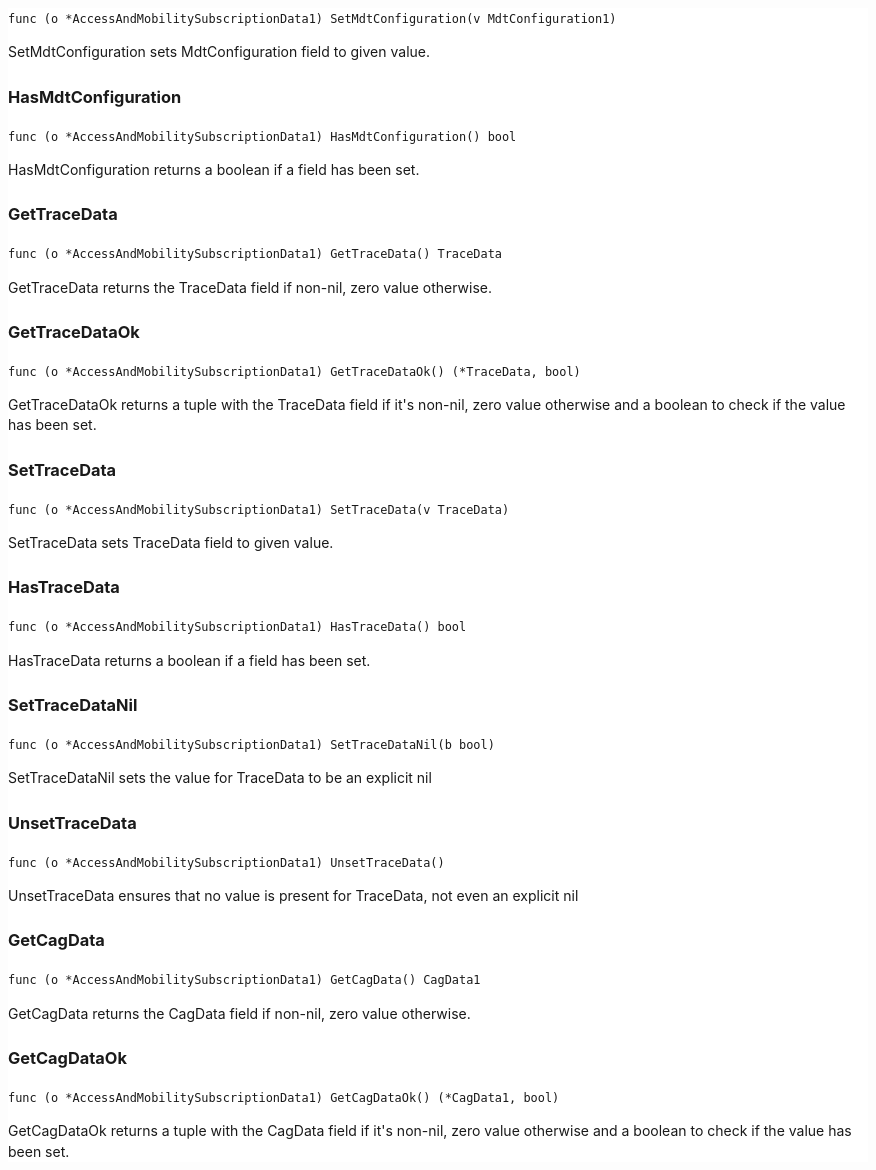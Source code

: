 `func (o *AccessAndMobilitySubscriptionData1) SetMdtConfiguration(v MdtConfiguration1)`

SetMdtConfiguration sets MdtConfiguration field to given value.

### HasMdtConfiguration

`func (o *AccessAndMobilitySubscriptionData1) HasMdtConfiguration() bool`

HasMdtConfiguration returns a boolean if a field has been set.

### GetTraceData

`func (o *AccessAndMobilitySubscriptionData1) GetTraceData() TraceData`

GetTraceData returns the TraceData field if non-nil, zero value otherwise.

### GetTraceDataOk

`func (o *AccessAndMobilitySubscriptionData1) GetTraceDataOk() (*TraceData, bool)`

GetTraceDataOk returns a tuple with the TraceData field if it's non-nil, zero value otherwise
and a boolean to check if the value has been set.

### SetTraceData

`func (o *AccessAndMobilitySubscriptionData1) SetTraceData(v TraceData)`

SetTraceData sets TraceData field to given value.

### HasTraceData

`func (o *AccessAndMobilitySubscriptionData1) HasTraceData() bool`

HasTraceData returns a boolean if a field has been set.

### SetTraceDataNil

`func (o *AccessAndMobilitySubscriptionData1) SetTraceDataNil(b bool)`

 SetTraceDataNil sets the value for TraceData to be an explicit nil

### UnsetTraceData
`func (o *AccessAndMobilitySubscriptionData1) UnsetTraceData()`

UnsetTraceData ensures that no value is present for TraceData, not even an explicit nil
### GetCagData

`func (o *AccessAndMobilitySubscriptionData1) GetCagData() CagData1`

GetCagData returns the CagData field if non-nil, zero value otherwise.

### GetCagDataOk

`func (o *AccessAndMobilitySubscriptionData1) GetCagDataOk() (*CagData1, bool)`

GetCagDataOk returns a tuple with the CagData field if it's non-nil, zero value otherwise
and a boolean to check if the value has been set.
